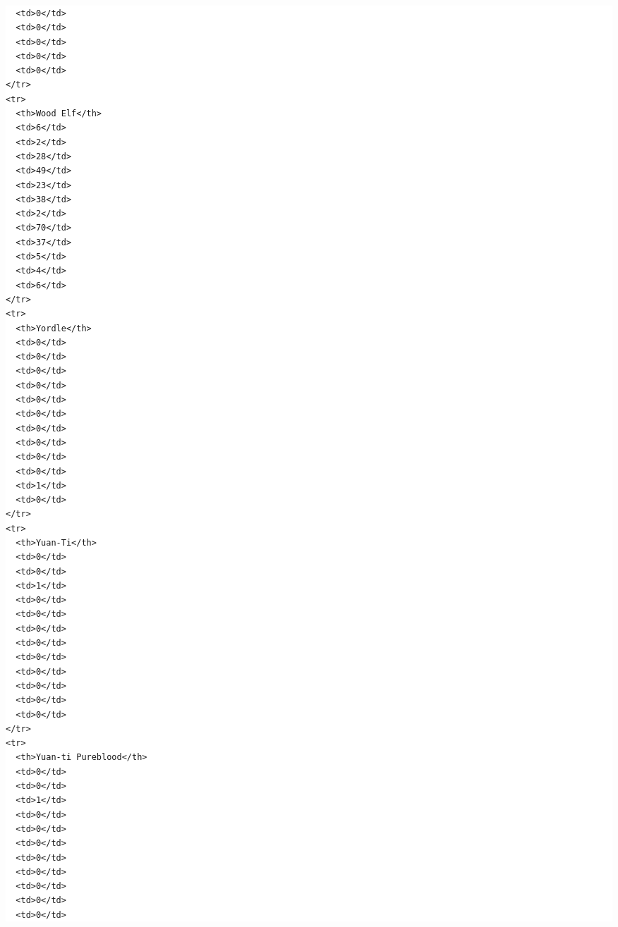       <td>0</td>
      <td>0</td>
      <td>0</td>
      <td>0</td>
      <td>0</td>
    </tr>
    <tr>
      <th>Wood Elf</th>
      <td>6</td>
      <td>2</td>
      <td>28</td>
      <td>49</td>
      <td>23</td>
      <td>38</td>
      <td>2</td>
      <td>70</td>
      <td>37</td>
      <td>5</td>
      <td>4</td>
      <td>6</td>
    </tr>
    <tr>
      <th>Yordle</th>
      <td>0</td>
      <td>0</td>
      <td>0</td>
      <td>0</td>
      <td>0</td>
      <td>0</td>
      <td>0</td>
      <td>0</td>
      <td>0</td>
      <td>0</td>
      <td>1</td>
      <td>0</td>
    </tr>
    <tr>
      <th>Yuan-Ti</th>
      <td>0</td>
      <td>0</td>
      <td>1</td>
      <td>0</td>
      <td>0</td>
      <td>0</td>
      <td>0</td>
      <td>0</td>
      <td>0</td>
      <td>0</td>
      <td>0</td>
      <td>0</td>
    </tr>
    <tr>
      <th>Yuan-ti Pureblood</th>
      <td>0</td>
      <td>0</td>
      <td>1</td>
      <td>0</td>
      <td>0</td>
      <td>0</td>
      <td>0</td>
      <td>0</td>
      <td>0</td>
      <td>0</td>
      <td>0</td>